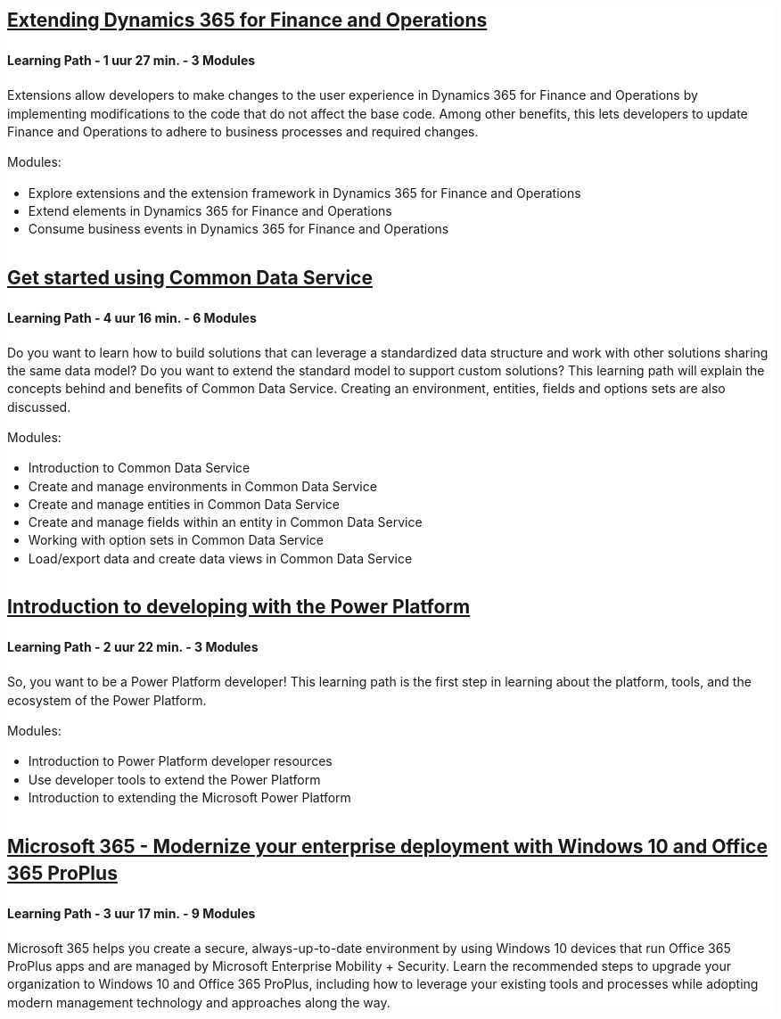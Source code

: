 ## [Extending Dynamics 365 for Finance and Operations](https://docs.microsoft.com/nl-nl/learn/paths/extending-finance-operations)
#### Learning Path - 1 uur 27 min. - 3 Modules

Extensions allow developers to make changes to the user experience in Dynamics 365 for Finance and Operations by implementing modifications to the code that do not affect the base code. Among other benefits, this lets developers to update Finance and Operations to adhere to business processes and required changes.


Modules:
- Explore extensions and the extension framework in Dynamics 365 for Finance and Operations
- Extend elements in Dynamics 365 for Finance and Operations
- Consume business events in Dynamics 365 for Finance and Operations

## [Get started using Common Data Service](https://docs.microsoft.com/nl-nl/learn/paths/get-started-cds)
#### Learning Path - 4 uur 16 min. - 6 Modules

Do you want to learn how to build solutions that can leverage a standardized data structure and work with other solutions sharing the same data model?  Do you want to extend the standard model to support custom solutions? This learning path will explain the concepts behind and benefits of Common Data Service. Creating an environment, entities, fields and options sets are also discussed.


Modules:
- Introduction to Common Data Service
- Create and manage environments in Common Data Service
- Create and manage entities in Common Data Service
- Create and manage fields within an entity in Common Data Service
- Working with option sets in Common Data Service
- Load/export data and create data views in Common Data Service

## [Introduction to developing with the Power Platform](https://docs.microsoft.com/nl-nl/learn/paths/intro-developing-power-platform)
#### Learning Path - 2 uur 22 min. - 3 Modules

So, you want to be a Power Platform developer! This learning path is the first step in learning about the platform, tools, and the ecosystem of the Power Platform.


Modules:
- Introduction to Power Platform developer resources
- Use developer tools to extend the Power Platform
- Introduction to extending the Microsoft Power Platform

## [Microsoft 365 - Modernize your enterprise deployment with Windows 10 and Office 365 ProPlus](https://docs.microsoft.com/nl-nl/learn/paths/m365-getmodern)
#### Learning Path - 3 uur 17 min. - 9 Modules
Microsoft 365 helps you create a secure, always-up-to-date environment by using Windows 10 devices that run Office 365 ProPlus apps and are managed by Microsoft Enterprise Mobility + Security. Learn the recommended steps to upgrade your organization to Windows 10 and Office 365 ProPlus, including how to leverage your existing tools and processes while adopting modern management technology and approaches along the way.
